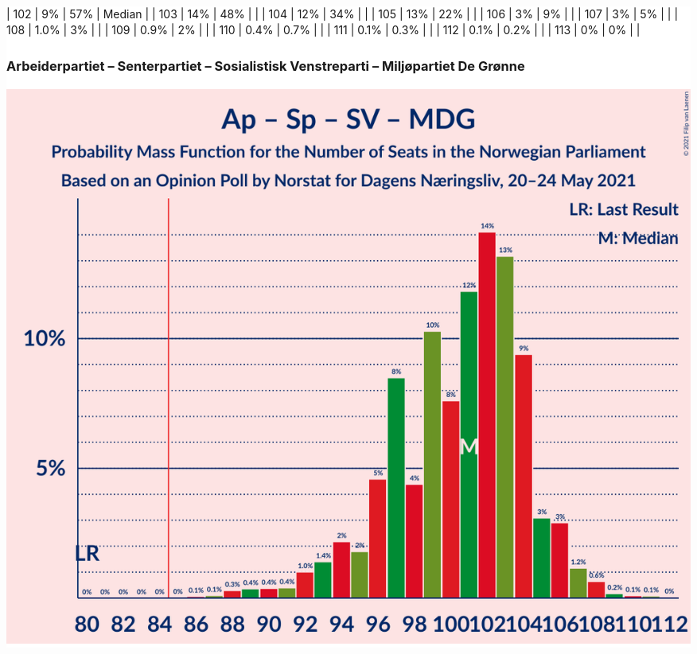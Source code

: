 | 102 | 9% | 57% | Median |
| 103 | 14% | 48% |  |
| 104 | 12% | 34% |  |
| 105 | 13% | 22% |  |
| 106 | 3% | 9% |  |
| 107 | 3% | 5% |  |
| 108 | 1.0% | 3% |  |
| 109 | 0.9% | 2% |  |
| 110 | 0.4% | 0.7% |  |
| 111 | 0.1% | 0.3% |  |
| 112 | 0.1% | 0.2% |  |
| 113 | 0% | 0% |  |

### Arbeiderpartiet – Senterpartiet – Sosialistisk Venstreparti – Miljøpartiet De Grønne

![Graph with seats probability mass function not yet produced](2021-05-24-Norstat-coalitions-seats-pmf-ap–sp–sv–mdg.png "Seats Probability Mass Function")
